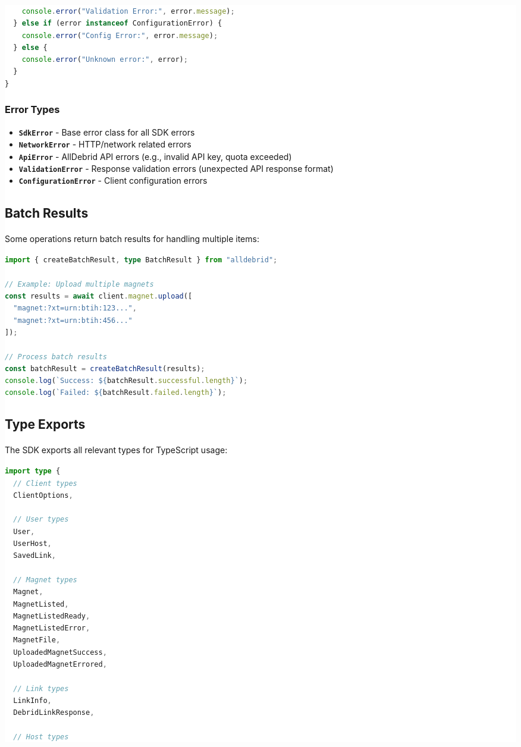 ```typescript
    console.error("Validation Error:", error.message);
  } else if (error instanceof ConfigurationError) {
    console.error("Config Error:", error.message);
  } else {
    console.error("Unknown error:", error);
  }
}
```

### Error Types

- **`SdkError`** - Base error class for all SDK errors
- **`NetworkError`** - HTTP/network related errors
- **`ApiError`** - AllDebrid API errors (e.g., invalid API key, quota exceeded)
- **`ValidationError`** - Response validation errors (unexpected API response format)
- **`ConfigurationError`** - Client configuration errors

## Batch Results

Some operations return batch results for handling multiple items:

```typescript
import { createBatchResult, type BatchResult } from "alldebrid";

// Example: Upload multiple magnets
const results = await client.magnet.upload([
  "magnet:?xt=urn:btih:123...",
  "magnet:?xt=urn:btih:456..."
]);

// Process batch results
const batchResult = createBatchResult(results);
console.log(`Success: ${batchResult.successful.length}`);
console.log(`Failed: ${batchResult.failed.length}`);
```

## Type Exports

The SDK exports all relevant types for TypeScript usage:

```typescript
import type {
  // Client types
  ClientOptions,
  
  // User types
  User,
  UserHost,
  SavedLink,
  
  // Magnet types
  Magnet,
  MagnetListed,
  MagnetListedReady,
  MagnetListedError,
  MagnetFile,
  UploadedMagnetSuccess,
  UploadedMagnetErrored,
  
  // Link types  
  LinkInfo,
  DebridLinkResponse,
  
  // Host types
```